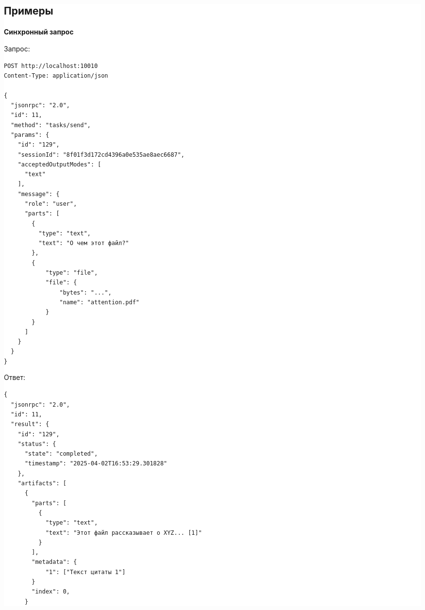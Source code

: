 ## Примеры

**Синхронный запрос**

Запрос:

```
POST http://localhost:10010
Content-Type: application/json

{
  "jsonrpc": "2.0",
  "id": 11,
  "method": "tasks/send",
  "params": {
    "id": "129",
    "sessionId": "8f01f3d172cd4396a0e535ae8aec6687",
    "acceptedOutputModes": [
      "text"
    ],
    "message": {
      "role": "user",
      "parts": [
        {
          "type": "text",
          "text": "О чем этот файл?"
        },
        {
            "type": "file",
            "file": {
                "bytes": "...",
                "name": "attention.pdf"
            }
        }
      ]
    }
  }
}
```

Ответ:

```
{
  "jsonrpc": "2.0",
  "id": 11,
  "result": {
    "id": "129",
    "status": {
      "state": "completed",
      "timestamp": "2025-04-02T16:53:29.301828"
    },
    "artifacts": [
      {
        "parts": [
          {
            "type": "text",
            "text": "Этот файл рассказывает о XYZ... [1]"
          }
        ],
        "metadata": {
            "1": ["Текст цитаты 1"]
        }
        "index": 0,
      }
```